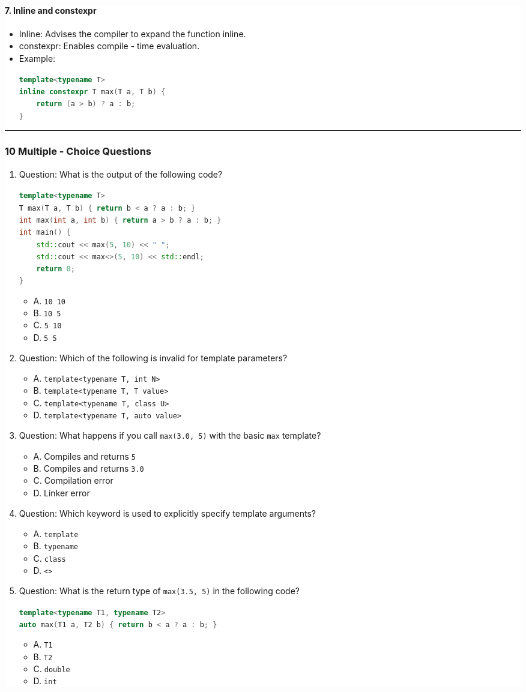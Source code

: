 #### 7. Inline and constexpr
- Inline: Advises the compiler to expand the function inline.
- constexpr: Enables compile - time evaluation.
- Example:
  ```cpp
  template<typename T>
  inline constexpr T max(T a, T b) {
      return (a > b) ? a : b;
  }
  ```

---

### 10 Multiple - Choice Questions

1. Question: What is the output of the following code?
   ```cpp
   template<typename T>
   T max(T a, T b) { return b < a ? a : b; }
   int max(int a, int b) { return a > b ? a : b; }
   int main() {
       std::cout << max(5, 10) << " ";
       std::cout << max<>(5, 10) << std::endl;
       return 0;
   }
   ```
   - A. `10 10`
   - B. `10 5`
   - C. `5 10`
   - D. `5 5`

2. Question: Which of the following is invalid for template parameters?
   - A. `template<typename T, int N>`
   - B. `template<typename T, T value>`
   - C. `template<typename T, class U>`
   - D. `template<typename T, auto value>`

3. Question: What happens if you call `max(3.0, 5)` with the basic `max` template?
   - A. Compiles and returns `5`
   - B. Compiles and returns `3.0`
   - C. Compilation error
   - D. Linker error

4. Question: Which keyword is used to explicitly specify template arguments?
   - A. `template`
   - B. `typename`
   - C. `class`
   - D. `<>`

5. Question: What is the return type of `max(3.5, 5)` in the following code?
   ```cpp
   template<typename T1, typename T2>
   auto max(T1 a, T2 b) { return b < a ? a : b; }
   ```
   - A. `T1`
   - B. `T2`
   - C. `double`
   - D. `int`
